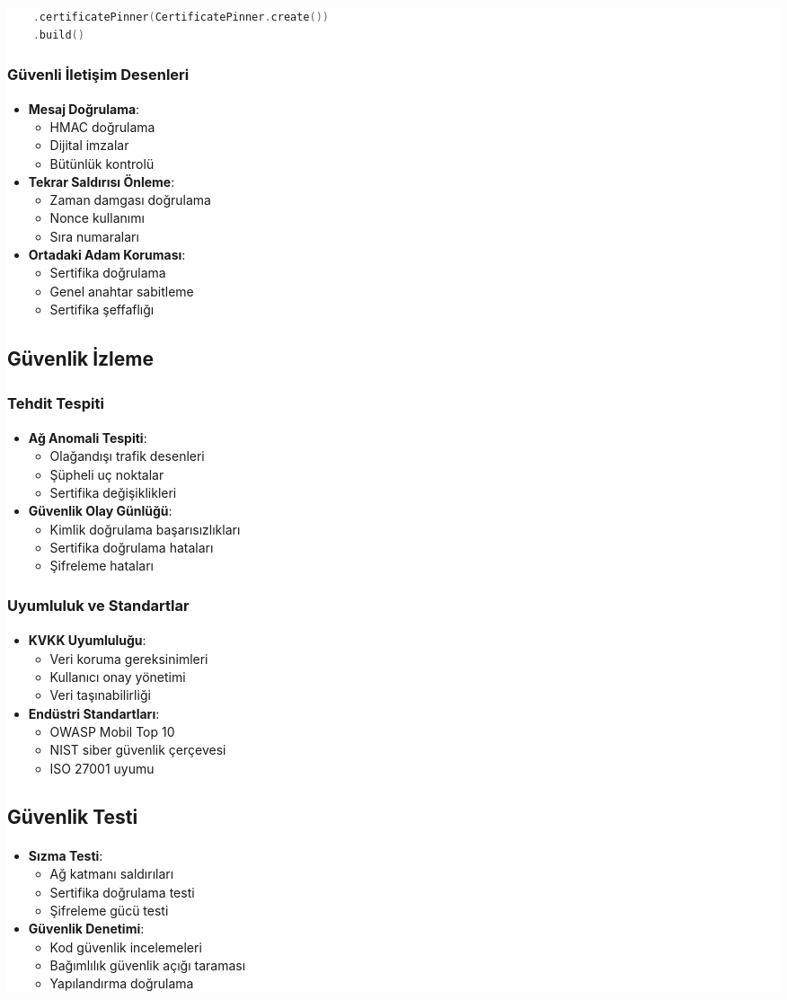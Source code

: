 ```kotlin
    .certificatePinner(CertificatePinner.create())
    .build()
```

### Güvenli İletişim Desenleri
- **Mesaj Doğrulama**:
  - HMAC doğrulama
  - Dijital imzalar
  - Bütünlük kontrolü
- **Tekrar Saldırısı Önleme**:
  - Zaman damgası doğrulama
  - Nonce kullanımı
  - Sıra numaraları
- **Ortadaki Adam Koruması**:
  - Sertifika doğrulama
  - Genel anahtar sabitleme
  - Sertifika şeffaflığı

## Güvenlik İzleme

### Tehdit Tespiti
- **Ağ Anomali Tespiti**:
  - Olağandışı trafik desenleri
  - Şüpheli uç noktalar
  - Sertifika değişiklikleri
- **Güvenlik Olay Günlüğü**:
  - Kimlik doğrulama başarısızlıkları
  - Sertifika doğrulama hataları
  - Şifreleme hataları

### Uyumluluk ve Standartlar
- **KVKK Uyumluluğu**:
  - Veri koruma gereksinimleri
  - Kullanıcı onay yönetimi
  - Veri taşınabilirliği
- **Endüstri Standartları**:
  - OWASP Mobil Top 10
  - NIST siber güvenlik çerçevesi
  - ISO 27001 uyumu

## Güvenlik Testi
- **Sızma Testi**:
  - Ağ katmanı saldırıları
  - Sertifika doğrulama testi
  - Şifreleme gücü testi
- **Güvenlik Denetimi**:
  - Kod güvenlik incelemeleri
  - Bağımlılık güvenlik açığı taraması
  - Yapılandırma doğrulama
